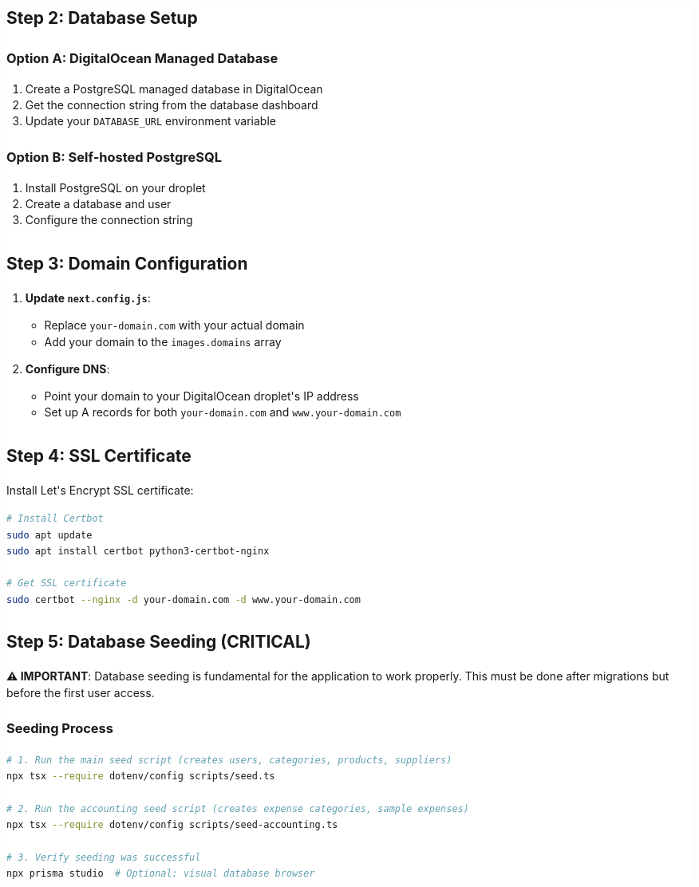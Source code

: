 ## Step 2: Database Setup

### Option A: DigitalOcean Managed Database
1. Create a PostgreSQL managed database in DigitalOcean
2. Get the connection string from the database dashboard
3. Update your `DATABASE_URL` environment variable

### Option B: Self-hosted PostgreSQL
1. Install PostgreSQL on your droplet
2. Create a database and user
3. Configure the connection string

## Step 3: Domain Configuration

1. **Update `next.config.js`**:
   - Replace `your-domain.com` with your actual domain
   - Add your domain to the `images.domains` array

2. **Configure DNS**:
   - Point your domain to your DigitalOcean droplet's IP address
   - Set up A records for both `your-domain.com` and `www.your-domain.com`

## Step 4: SSL Certificate

Install Let's Encrypt SSL certificate:

```bash
# Install Certbot
sudo apt update
sudo apt install certbot python3-certbot-nginx

# Get SSL certificate
sudo certbot --nginx -d your-domain.com -d www.your-domain.com
```

## Step 5: Database Seeding (CRITICAL)

**⚠️ IMPORTANT**: Database seeding is fundamental for the application to work properly. This must be done after migrations but before the first user access.

### Seeding Process

```bash
# 1. Run the main seed script (creates users, categories, products, suppliers)
npx tsx --require dotenv/config scripts/seed.ts

# 2. Run the accounting seed script (creates expense categories, sample expenses)
npx tsx --require dotenv/config scripts/seed-accounting.ts

# 3. Verify seeding was successful
npx prisma studio  # Optional: visual database browser
```
